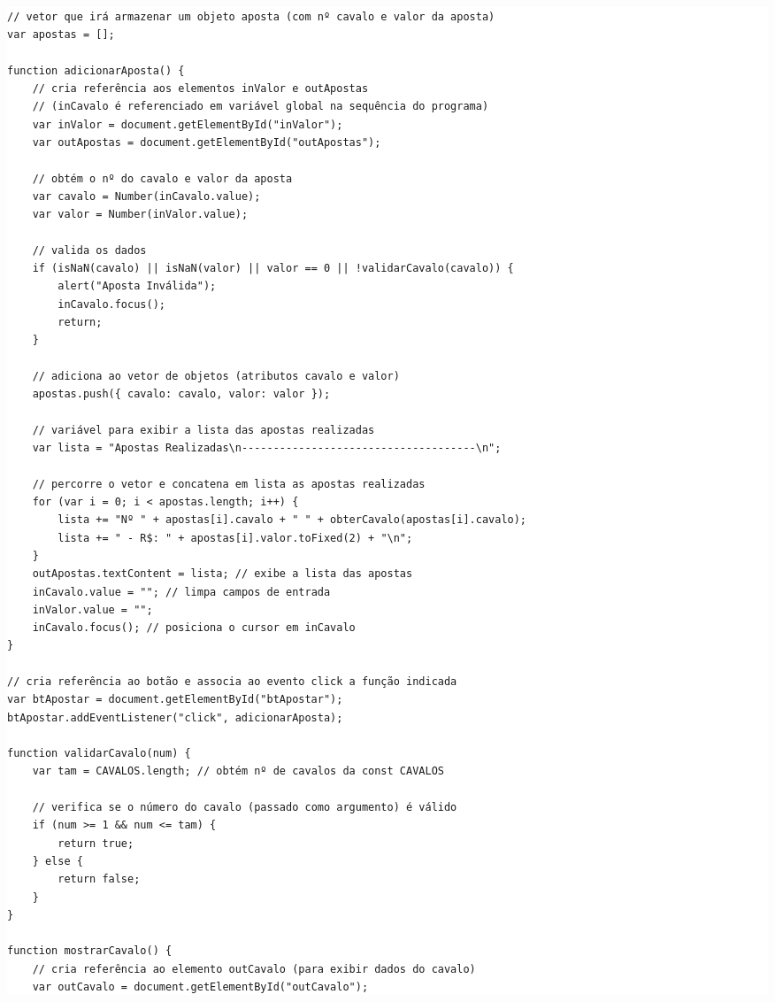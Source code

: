     // vetor que irá armazenar um objeto aposta (com nº cavalo e valor da aposta)
    var apostas = [];

    function adicionarAposta() {
        // cria referência aos elementos inValor e outApostas
        // (inCavalo é referenciado em variável global na sequência do programa)
        var inValor = document.getElementById("inValor");
        var outApostas = document.getElementById("outApostas");

        // obtém o nº do cavalo e valor da aposta
        var cavalo = Number(inCavalo.value);
        var valor = Number(inValor.value);

        // valida os dados
        if (isNaN(cavalo) || isNaN(valor) || valor == 0 || !validarCavalo(cavalo)) {
            alert("Aposta Inválida");
            inCavalo.focus();
            return;
        }

        // adiciona ao vetor de objetos (atributos cavalo e valor)
        apostas.push({ cavalo: cavalo, valor: valor });

        // variável para exibir a lista das apostas realizadas
        var lista = "Apostas Realizadas\n-------------------------------------\n";

        // percorre o vetor e concatena em lista as apostas realizadas
        for (var i = 0; i < apostas.length; i++) {
            lista += "Nº " + apostas[i].cavalo + " " + obterCavalo(apostas[i].cavalo);
            lista += " - R$: " + apostas[i].valor.toFixed(2) + "\n";
        }
        outApostas.textContent = lista; // exibe a lista das apostas
        inCavalo.value = ""; // limpa campos de entrada
        inValor.value = "";
        inCavalo.focus(); // posiciona o cursor em inCavalo
    }

    // cria referência ao botão e associa ao evento click a função indicada
    var btApostar = document.getElementById("btApostar");
    btApostar.addEventListener("click", adicionarAposta);

    function validarCavalo(num) {
        var tam = CAVALOS.length; // obtém nº de cavalos da const CAVALOS

        // verifica se o número do cavalo (passado como argumento) é válido
        if (num >= 1 && num <= tam) {
            return true;
        } else {
            return false;
        }
    }

    function mostrarCavalo() {
        // cria referência ao elemento outCavalo (para exibir dados do cavalo)
        var outCavalo = document.getElementById("outCavalo");
